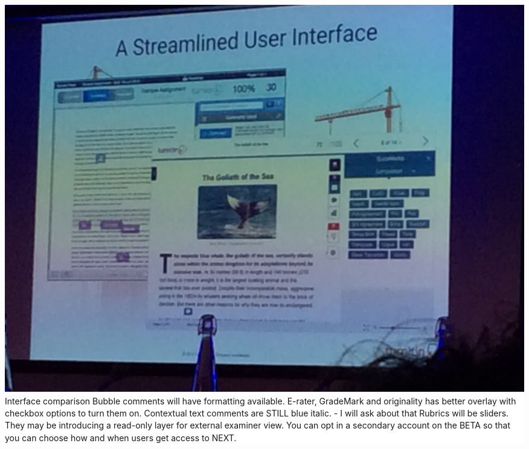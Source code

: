 [![20151023-141535.jpg](images/20151023-141535.jpg)](http://www.fionamacneill.co.uk/blog/wp-content/uploads/2015/10/20151023-141535.jpg) Interface comparison Bubble comments will have formatting available. E-rater, GradeMark and originality has better overlay with checkbox options to turn them on. Contextual text comments are STILL blue italic. - I will ask about that Rubrics will be sliders. They may be introducing a read-only layer for external examiner view. You can opt in a secondary account on the BETA so that you can choose how and when users get access to NEXT.  
  